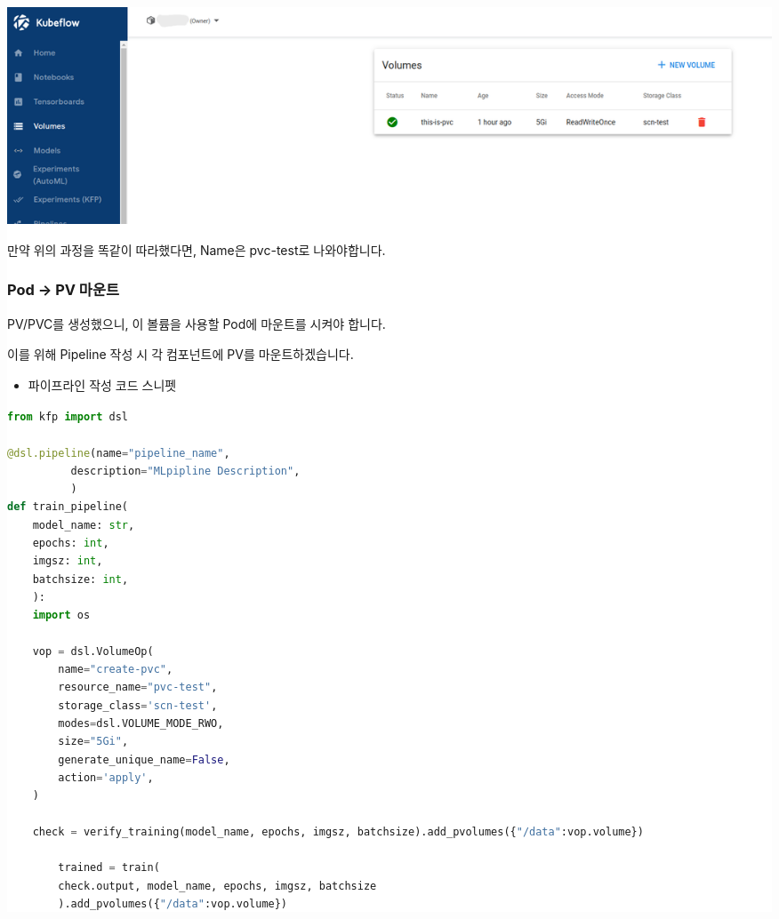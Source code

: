 ![만약 위의 과정을 똑같이 따라했다면, Name은 pvc-test로 나와야합니다.](/assets/img/kubeflow/kubeyolo103.png)


만약 위의 과정을 똑같이 따라했다면, Name은 pvc-test로 나와야합니다.

### Pod → PV 마운트

PV/PVC를 생성했으니, 이 볼륨을 사용할 Pod에 마운트를 시켜야 합니다.

이를 위해 Pipeline 작성 시 각 컴포넌트에 PV를 마운트하겠습니다.

- 파이프라인 작성 코드 스니펫

```python
from kfp import dsl

@dsl.pipeline(name="pipeline_name",
          description="MLpipline Description",
          )
def train_pipeline(
    model_name: str,
    epochs: int,
    imgsz: int,
    batchsize: int,
    ):
    import os
    
    vop = dsl.VolumeOp(
        name="create-pvc",
        resource_name="pvc-test",
        storage_class='scn-test',
        modes=dsl.VOLUME_MODE_RWO,
        size="5Gi",
        generate_unique_name=False,
        action='apply',
    )
    
    check = verify_training(model_name, epochs, imgsz, batchsize).add_pvolumes({"/data":vop.volume})
    
		trained = train(
        check.output, model_name, epochs, imgsz, batchsize
        ).add_pvolumes({"/data":vop.volume})
```

